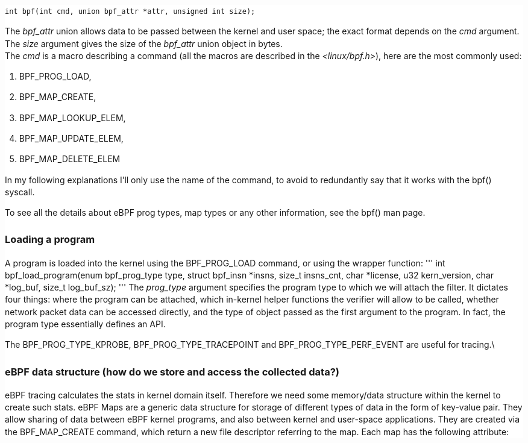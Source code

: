     int bpf(int cmd, union bpf_attr *attr, unsigned int size);

The *bpf\_attr* union allows data to be passed between the kernel and
user space; the exact format depends on the *cmd* argument. The *size*
argument gives the size of the *bpf\_attr* union object in bytes.\
The *cmd* is a macro describing a command (all the macros are described
in the *&lt;linux/bpf.h&gt;*), here are the most commonly used:

1.  BPF\_PROG\_LOAD,

2.  BPF\_MAP\_CREATE,

3.  BPF\_MAP\_LOOKUP\_ELEM,

4.  BPF\_MAP\_UPDATE\_ELEM,

5.  BPF\_MAP\_DELETE\_ELEM

In my following explanations I’ll only use the name of the command, to
avoid to redundantly say that it works with the bpf() syscall.

To see all the details about eBPF prog types, map types or any other
information, see the bpf() man page.

### Loading a program

A program is loaded into the kernel using the BPF\_PROG\_LOAD command,
or using the wrapper function:
'''
    int bpf_load_program(enum bpf_prog_type type, struct bpf_insn *insns,
    		     size_t insns_cnt, char *license,
    		     u32 kern_version, char *log_buf,
    		     size_t log_buf_sz);
'''
The *prog\_type* argument specifies the program type to which we will
attach the filter. It dictates four things: where the program can be
attached, which in-kernel helper functions the verifier will allow to be
called, whether network packet data can be accessed directly, and the
type of object passed as the first argument to the program. In fact, the
program type essentially defines an API.

The BPF\_PROG\_TYPE\_KPROBE, BPF\_PROG\_TYPE\_TRACEPOINT and
BPF\_PROG\_TYPE\_PERF\_EVENT are useful for tracing.\

### eBPF data structure (how do we store and access the collected data?)

eBPF tracing calculates the stats in kernel domain itself. Therefore we
need some memory/data structure within the kernel to create such stats.
eBPF Maps are a generic data structure for storage of different types of
data in the form of key-value pair. They allow sharing of data between
eBPF kernel programs, and also between kernel and user-space
applications. They are created via the BPF\_MAP\_CREATE command, which
return a new file descriptor referring to the map. Each map has the
following attribute:
